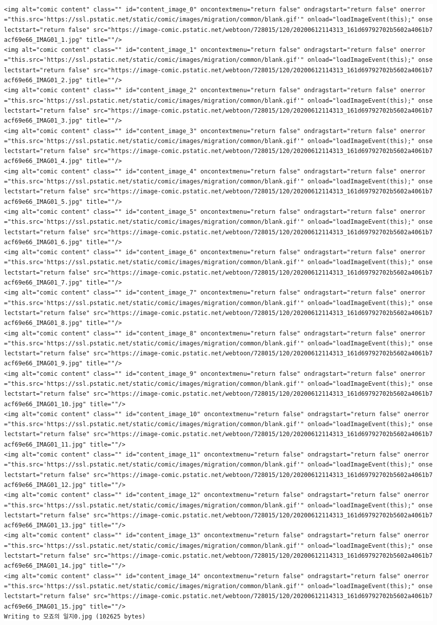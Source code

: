     <img alt="comic content" class="" id="content_image_0" oncontextmenu="return false" ondragstart="return false" onerror="this.src='https://ssl.pstatic.net/static/comic/images/migration/common/blank.gif'" onload="loadImageEvent(this);" onselectstart="return false" src="https://image-comic.pstatic.net/webtoon/728015/120/20200612114313_161d69792702b5602a4061b7acf69e66_IMAG01_1.jpg" title=""/>
    <img alt="comic content" class="" id="content_image_1" oncontextmenu="return false" ondragstart="return false" onerror="this.src='https://ssl.pstatic.net/static/comic/images/migration/common/blank.gif'" onload="loadImageEvent(this);" onselectstart="return false" src="https://image-comic.pstatic.net/webtoon/728015/120/20200612114313_161d69792702b5602a4061b7acf69e66_IMAG01_2.jpg" title=""/>
    <img alt="comic content" class="" id="content_image_2" oncontextmenu="return false" ondragstart="return false" onerror="this.src='https://ssl.pstatic.net/static/comic/images/migration/common/blank.gif'" onload="loadImageEvent(this);" onselectstart="return false" src="https://image-comic.pstatic.net/webtoon/728015/120/20200612114313_161d69792702b5602a4061b7acf69e66_IMAG01_3.jpg" title=""/>
    <img alt="comic content" class="" id="content_image_3" oncontextmenu="return false" ondragstart="return false" onerror="this.src='https://ssl.pstatic.net/static/comic/images/migration/common/blank.gif'" onload="loadImageEvent(this);" onselectstart="return false" src="https://image-comic.pstatic.net/webtoon/728015/120/20200612114313_161d69792702b5602a4061b7acf69e66_IMAG01_4.jpg" title=""/>
    <img alt="comic content" class="" id="content_image_4" oncontextmenu="return false" ondragstart="return false" onerror="this.src='https://ssl.pstatic.net/static/comic/images/migration/common/blank.gif'" onload="loadImageEvent(this);" onselectstart="return false" src="https://image-comic.pstatic.net/webtoon/728015/120/20200612114313_161d69792702b5602a4061b7acf69e66_IMAG01_5.jpg" title=""/>
    <img alt="comic content" class="" id="content_image_5" oncontextmenu="return false" ondragstart="return false" onerror="this.src='https://ssl.pstatic.net/static/comic/images/migration/common/blank.gif'" onload="loadImageEvent(this);" onselectstart="return false" src="https://image-comic.pstatic.net/webtoon/728015/120/20200612114313_161d69792702b5602a4061b7acf69e66_IMAG01_6.jpg" title=""/>
    <img alt="comic content" class="" id="content_image_6" oncontextmenu="return false" ondragstart="return false" onerror="this.src='https://ssl.pstatic.net/static/comic/images/migration/common/blank.gif'" onload="loadImageEvent(this);" onselectstart="return false" src="https://image-comic.pstatic.net/webtoon/728015/120/20200612114313_161d69792702b5602a4061b7acf69e66_IMAG01_7.jpg" title=""/>
    <img alt="comic content" class="" id="content_image_7" oncontextmenu="return false" ondragstart="return false" onerror="this.src='https://ssl.pstatic.net/static/comic/images/migration/common/blank.gif'" onload="loadImageEvent(this);" onselectstart="return false" src="https://image-comic.pstatic.net/webtoon/728015/120/20200612114313_161d69792702b5602a4061b7acf69e66_IMAG01_8.jpg" title=""/>
    <img alt="comic content" class="" id="content_image_8" oncontextmenu="return false" ondragstart="return false" onerror="this.src='https://ssl.pstatic.net/static/comic/images/migration/common/blank.gif'" onload="loadImageEvent(this);" onselectstart="return false" src="https://image-comic.pstatic.net/webtoon/728015/120/20200612114313_161d69792702b5602a4061b7acf69e66_IMAG01_9.jpg" title=""/>
    <img alt="comic content" class="" id="content_image_9" oncontextmenu="return false" ondragstart="return false" onerror="this.src='https://ssl.pstatic.net/static/comic/images/migration/common/blank.gif'" onload="loadImageEvent(this);" onselectstart="return false" src="https://image-comic.pstatic.net/webtoon/728015/120/20200612114313_161d69792702b5602a4061b7acf69e66_IMAG01_10.jpg" title=""/>
    <img alt="comic content" class="" id="content_image_10" oncontextmenu="return false" ondragstart="return false" onerror="this.src='https://ssl.pstatic.net/static/comic/images/migration/common/blank.gif'" onload="loadImageEvent(this);" onselectstart="return false" src="https://image-comic.pstatic.net/webtoon/728015/120/20200612114313_161d69792702b5602a4061b7acf69e66_IMAG01_11.jpg" title=""/>
    <img alt="comic content" class="" id="content_image_11" oncontextmenu="return false" ondragstart="return false" onerror="this.src='https://ssl.pstatic.net/static/comic/images/migration/common/blank.gif'" onload="loadImageEvent(this);" onselectstart="return false" src="https://image-comic.pstatic.net/webtoon/728015/120/20200612114313_161d69792702b5602a4061b7acf69e66_IMAG01_12.jpg" title=""/>
    <img alt="comic content" class="" id="content_image_12" oncontextmenu="return false" ondragstart="return false" onerror="this.src='https://ssl.pstatic.net/static/comic/images/migration/common/blank.gif'" onload="loadImageEvent(this);" onselectstart="return false" src="https://image-comic.pstatic.net/webtoon/728015/120/20200612114313_161d69792702b5602a4061b7acf69e66_IMAG01_13.jpg" title=""/>
    <img alt="comic content" class="" id="content_image_13" oncontextmenu="return false" ondragstart="return false" onerror="this.src='https://ssl.pstatic.net/static/comic/images/migration/common/blank.gif'" onload="loadImageEvent(this);" onselectstart="return false" src="https://image-comic.pstatic.net/webtoon/728015/120/20200612114313_161d69792702b5602a4061b7acf69e66_IMAG01_14.jpg" title=""/>
    <img alt="comic content" class="" id="content_image_14" oncontextmenu="return false" ondragstart="return false" onerror="this.src='https://ssl.pstatic.net/static/comic/images/migration/common/blank.gif'" onload="loadImageEvent(this);" onselectstart="return false" src="https://image-comic.pstatic.net/webtoon/728015/120/20200612114313_161d69792702b5602a4061b7acf69e66_IMAG01_15.jpg" title=""/>
    Writing to 모죠의 일지0.jpg (102625 bytes)